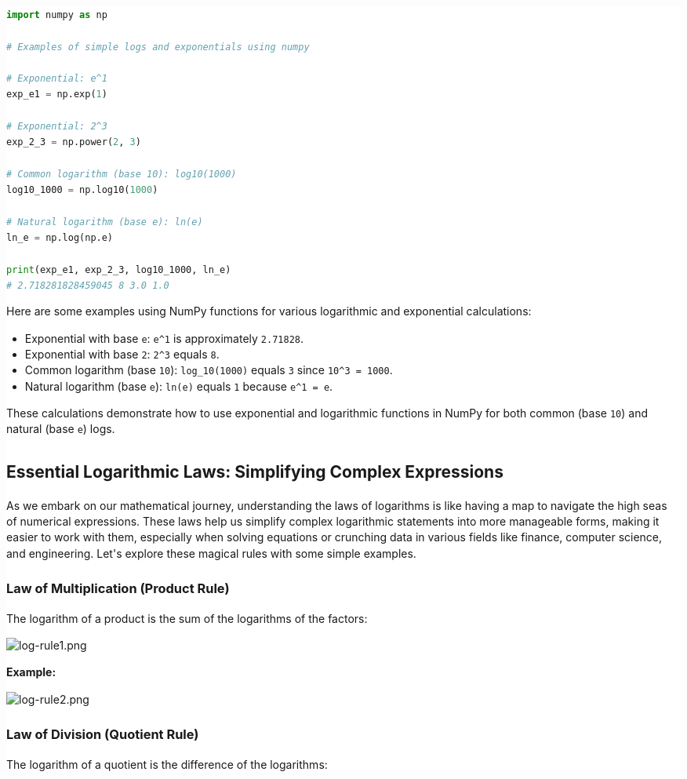 ```python
import numpy as np

# Examples of simple logs and exponentials using numpy

# Exponential: e^1
exp_e1 = np.exp(1)

# Exponential: 2^3
exp_2_3 = np.power(2, 3)

# Common logarithm (base 10): log10(1000)
log10_1000 = np.log10(1000)

# Natural logarithm (base e): ln(e)
ln_e = np.log(np.e)

print(exp_e1, exp_2_3, log10_1000, ln_e)
# 2.718281828459045 8 3.0 1.0
```

Here are some examples using NumPy functions for various logarithmic and exponential calculations:

- Exponential with base `e`: `e^1` is approximately `2.71828`.
- Exponential with base `2`: `2^3` equals `8`.
- Common logarithm (base `10`): `log_10(1000)` equals `3` since `10^3 = 1000`.
- Natural logarithm (base `e`): `ln(e)` equals `1` because `e^1 = e`.

These calculations demonstrate how to use exponential and logarithmic functions in NumPy for both common (base `10`) and natural (base `e`) logs.

## Essential Logarithmic Laws: Simplifying Complex Expressions

As we embark on our mathematical journey, understanding the laws of logarithms is like having a map to navigate the high seas of numerical expressions. These laws help us simplify complex logarithmic statements into more manageable forms, making it easier to work with them, especially when solving equations or crunching data in various fields like finance, computer science, and engineering. Let's explore these magical rules with some simple examples.

### Law of Multiplication (Product Rule)

The logarithm of a product is the sum of the logarithms of the factors:

![log-rule1.png](images%2Flog-rule1.png)

**Example:**

![log-rule2.png](images%2Flog-rule2.png)

### Law of Division (Quotient Rule)

The logarithm of a quotient is the difference of the logarithms:

